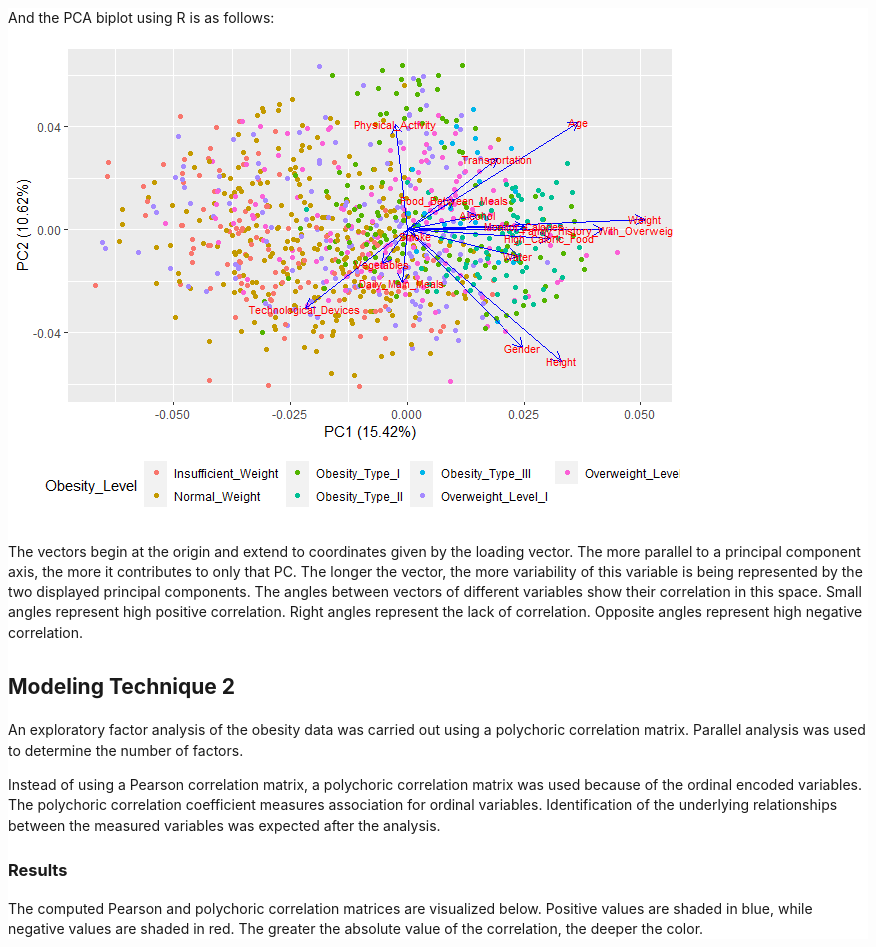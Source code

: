 And the PCA biplot using R is as follows:

![](eating_habits_and_physical_conditions_obesity_levels_files/figure-gfm/unnamed-chunk-53-1.png)

The vectors begin at the origin and extend to coordinates given by the
loading vector. The more parallel to a principal component axis, the
more it contributes to only that PC. The longer the vector, the more
variability of this variable is being represented by the two displayed
principal components. The angles between vectors of different variables
show their correlation in this space. Small angles represent high
positive correlation. Right angles represent the lack of correlation.
Opposite angles represent high negative correlation.

## Modeling Technique 2

An exploratory factor analysis of the obesity data was carried out using
a polychoric correlation matrix. Parallel analysis was used to determine
the number of factors.

Instead of using a Pearson correlation matrix, a polychoric correlation
matrix was used because of the ordinal encoded variables. The polychoric
correlation coefficient measures association for ordinal variables.
Identification of the underlying relationships between the measured
variables was expected after the analysis.

### Results

The computed Pearson and polychoric correlation matrices are visualized
below. Positive values are shaded in blue, while negative values are
shaded in red. The greater the absolute value of the correlation, the
deeper the color.

